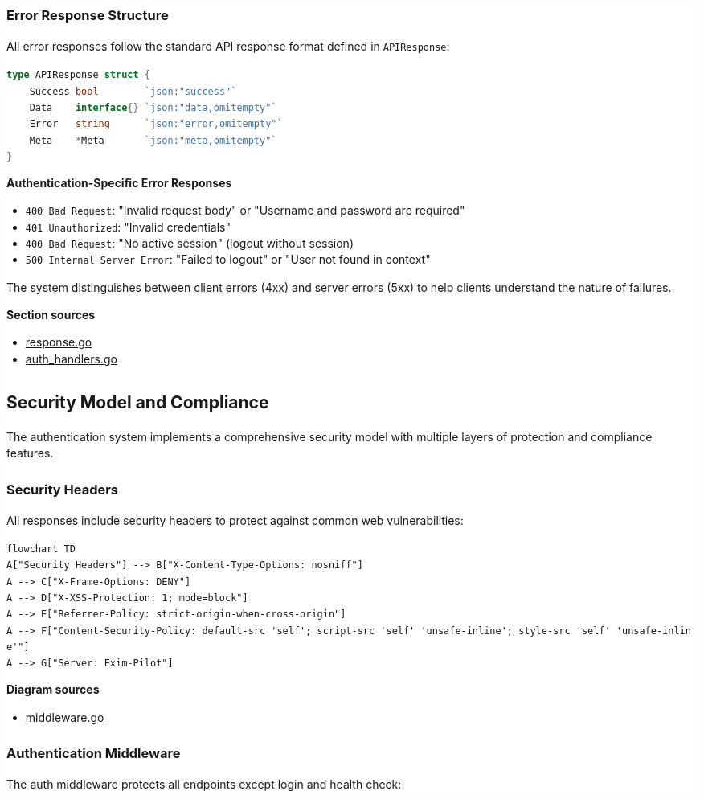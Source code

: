 ### Error Response Structure

All error responses follow the standard API response format defined in `APIResponse`:


```go
type APIResponse struct {
    Success bool        `json:"success"`
    Data    interface{} `json:"data,omitempty"`
    Error   string      `json:"error,omitempty"`
    Meta    *Meta       `json:"meta,omitempty"`
}
```


**Authentication-Specific Error Responses**
- `400 Bad Request`: "Invalid request body" or "Username and password are required"
- `401 Unauthorized`: "Invalid credentials"
- `400 Bad Request`: "No active session" (logout without session)
- `500 Internal Server Error`: "Failed to logout" or "User not found in context"

The system distinguishes between client errors (4xx) and server errors (5xx) to help clients understand the nature of failures.

**Section sources**
- [response.go](file://internal/api/response.go#L10-L25)
- [auth_handlers.go](file://internal/api/auth_handlers.go#L58-L65)

## Security Model and Compliance

The authentication system implements a comprehensive security model with multiple layers of protection and compliance features.

### Security Headers

All responses include security headers to protect against common web vulnerabilities:


```mermaid
flowchart TD
A["Security Headers"] --> B["X-Content-Type-Options: nosniff"]
A --> C["X-Frame-Options: DENY"]
A --> D["X-XSS-Protection: 1; mode=block"]
A --> E["Referrer-Policy: strict-origin-when-cross-origin"]
A --> F["Content-Security-Policy: default-src 'self'; script-src 'self' 'unsafe-inline'; style-src 'self' 'unsafe-inline'"]
A --> G["Server: Exim-Pilot"]
```


**Diagram sources**
- [middleware.go](file://internal/api/middleware.go#L239-L250)

### Authentication Middleware

The auth middleware protects all endpoints except login and health check:
